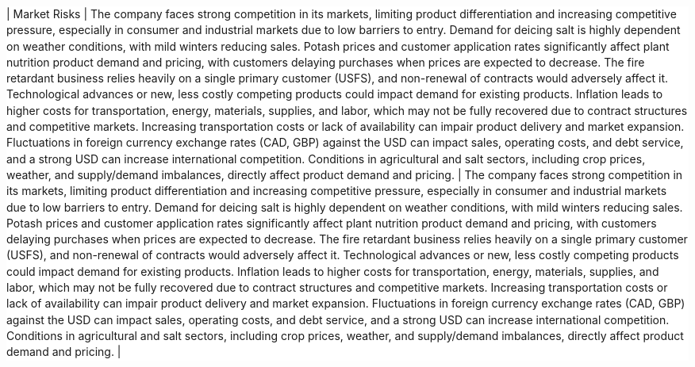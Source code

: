 | Market Risks | The company faces strong competition in its markets, limiting product differentiation and increasing competitive pressure, especially in consumer and industrial markets due to low barriers to entry. Demand for deicing salt is highly dependent on weather conditions, with mild winters reducing sales. Potash prices and customer application rates significantly affect plant nutrition product demand and pricing, with customers delaying purchases when prices are expected to decrease. The fire retardant business relies heavily on a single primary customer (USFS), and non-renewal of contracts would adversely affect it. Technological advances or new, less costly competing products could impact demand for existing products. Inflation leads to higher costs for transportation, energy, materials, supplies, and labor, which may not be fully recovered due to contract structures and competitive markets. Increasing transportation costs or lack of availability can impair product delivery and market expansion. Fluctuations in foreign currency exchange rates (CAD, GBP) against the USD can impact sales, operating costs, and debt service, and a strong USD can increase international competition. Conditions in agricultural and salt sectors, including crop prices, weather, and supply/demand imbalances, directly affect product demand and pricing. | The company faces strong competition in its markets, limiting product differentiation and increasing competitive pressure, especially in consumer and industrial markets due to low barriers to entry. Demand for deicing salt is highly dependent on weather conditions, with mild winters reducing sales. Potash prices and customer application rates significantly affect plant nutrition product demand and pricing, with customers delaying purchases when prices are expected to decrease. The fire retardant business relies heavily on a single primary customer (USFS), and non-renewal of contracts would adversely affect it. Technological advances or new, less costly competing products could impact demand for existing products. Inflation leads to higher costs for transportation, energy, materials, supplies, and labor, which may not be fully recovered due to contract structures and competitive markets. Increasing transportation costs or lack of availability can impair product delivery and market expansion. Fluctuations in foreign currency exchange rates (CAD, GBP) against the USD can impact sales, operating costs, and debt service, and a strong USD can increase international competition. Conditions in agricultural and salt sectors, including crop prices, weather, and supply/demand imbalances, directly affect product demand and pricing. |